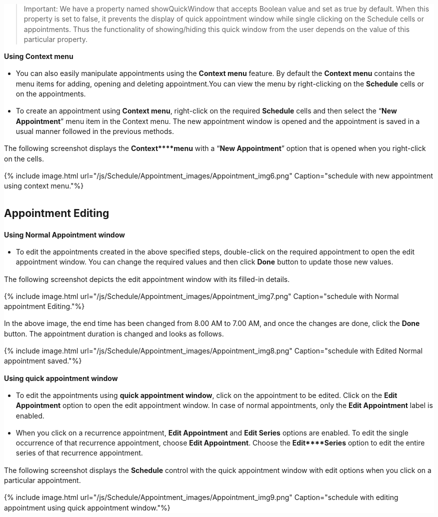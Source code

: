 
> Important: We have a property named showQuickWindow that accepts Boolean value and set as true by default. When this property is set to false, it prevents the display of quick appointment window while single clicking on the Schedule cells or appointments. Thus the functionality of showing/hiding this quick window from the user depends on the value of this particular property.




**Using Context menu**

* You can also easily manipulate appointments using the **Context menu** feature. By default the **Context menu** contains the menu items for adding, opening and deleting appointment.You can view the menu by right-clicking on the **Schedule** cells or on the appointments.

* To create an appointment using **Context menu**, right-click on the required **Schedule** cells and then select the “**New Appointment**” menu item in the Context menu. The new appointment window is opened and the appointment is saved in a usual manner followed in the previous methods.

The following screenshot displays the **Context****menu** with a “**New Appointment**” option that is opened when you right-click on the cells.


{% include image.html url="/js/Schedule/Appointment_images/Appointment_img6.png" Caption="schedule with new appointment using context menu."%}


## Appointment Editing

**Using Normal Appointment window**

* To edit the appointments created in the above specified steps, double-click on the required appointment to open the edit appointment window. You can change the required values and then click **Done** button to update those new values.

The following screenshot depicts the edit appointment window with its filled-in details.

{% include image.html url="/js/Schedule/Appointment_images/Appointment_img7.png" Caption="schedule with Normal appointment Editing."%}


In the above image, the end time has been changed from 8.00 AM to 7.00 AM, and once the changes are done, click the **Done** button. The appointment duration is changed and looks as follows.

{% include image.html url="/js/Schedule/Appointment_images/Appointment_img8.png" Caption="schedule with Edited Normal appointment saved."%}

**Using quick appointment window**

* To edit the appointments using **quick appointment window**, click on the appointment to be edited. Click on the **Edit Appointment**  option to open the edit appointment window. In case of normal appointments, only the **Edit Appointment** label  is enabled.

* When you click on a recurrence appointment, **Edit Appointment** and **Edit Series** options are enabled.  To edit the single occurrence of that recurrence appointment, choose **Edit Appointment**. Choose the **Edit****Series** option to edit the entire series of that recurrence appointment.

The following screenshot displays the **Schedule** control with the quick appointment window with edit options when you click on a particular appointment.

{% include image.html url="/js/Schedule/Appointment_images/Appointment_img9.png" Caption="schedule with editing appointment using quick appointment window."%}
